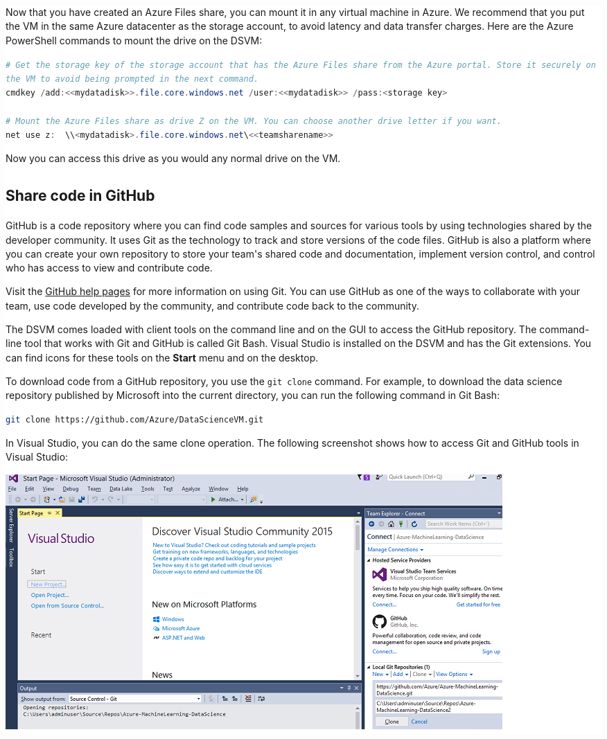 Now that you have created an Azure Files share, you can mount it in any virtual machine in Azure. We recommend that you put the VM in the same Azure datacenter as the storage account, to avoid latency and data transfer charges. Here are the Azure PowerShell commands to mount the drive on the DSVM:

```powershell
# Get the storage key of the storage account that has the Azure Files share from the Azure portal. Store it securely on the VM to avoid being prompted in the next command.
cmdkey /add:<<mydatadisk>>.file.core.windows.net /user:<<mydatadisk>> /pass:<storage key>

# Mount the Azure Files share as drive Z on the VM. You can choose another drive letter if you want.
net use z:  \\<mydatadisk>.file.core.windows.net\<<teamsharename>>
```

Now you can access this drive as you would any normal drive on the VM.

## Share code in GitHub
GitHub is a code repository where you can find code samples and sources for various tools by using technologies shared by the developer community. It uses Git as the technology to track and store versions of the code files. GitHub is also a platform where you can create your own repository to store your team's shared code and documentation, implement version control, and control who has access to view and contribute code. 

Visit the [GitHub help pages](https://help.github.com/) for more information on using Git. You can use GitHub as one of the ways to collaborate with your team, use code developed by the community, and contribute code back to the community.

The DSVM comes loaded with client tools on the command line and on the GUI to access the GitHub repository. The command-line tool that works with Git and GitHub is called Git Bash. Visual Studio is installed on the DSVM and has the Git extensions. You can find icons for these tools on the **Start** menu and on the desktop.

To download code from a GitHub repository, you use the ```git clone``` command. For example, to download the data science repository published by Microsoft into the current directory, you can run the following command in Git Bash:

```bash
git clone https://github.com/Azure/DataScienceVM.git
```

In Visual Studio, you can do the same clone operation. The  following screenshot shows how to access Git and GitHub tools in Visual Studio:

![Screenshot of Visual Studio with the GitHub connection displayed](./media/vm-do-ten-things/VSGit.png)
